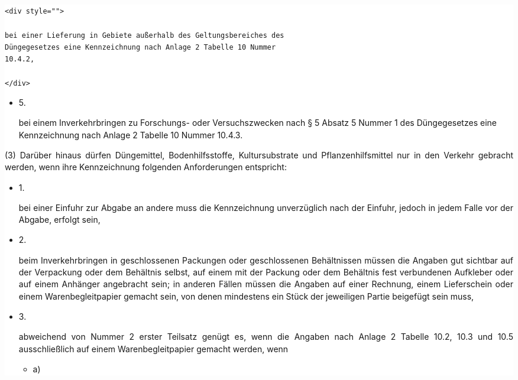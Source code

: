     <div style="">
    
    bei einer Lieferung in Gebiete außerhalb des Geltungsbereiches des
    Düngegesetzes eine Kennzeichnung nach Anlage 2 Tabelle 10 Nummer
    10.4.2,
    
    </div>

  - 5\.
    
    <div style="">
    
    bei einem Inverkehrbringen zu Forschungs- oder Versuchszwecken nach
    § 5 Absatz 5 Nummer 1 des Düngegesetzes eine Kennzeichnung nach
    Anlage 2 Tabelle 10 Nummer 10.4.3.
    
    </div>

</div>

<div class="jurAbsatz" style="text-align:justify;">

(3) Darüber hinaus dürfen Düngemittel, Bodenhilfsstoffe, Kultursubstrate
und Pflanzenhilfsmittel nur in den Verkehr gebracht werden, wenn ihre
Kennzeichnung folgenden Anforderungen entspricht:

  - 1\.
    
    <div style="">
    
    bei einer Einfuhr zur Abgabe an andere muss die Kennzeichnung
    unverzüglich nach der Einfuhr, jedoch in jedem Falle vor der
    Abgabe, erfolgt sein,
    
    </div>

  - 2\.
    
    <div style="">
    
    beim Inverkehrbringen in geschlossenen Packungen oder geschlossenen
    Behältnissen müssen die Angaben gut sichtbar auf der Verpackung oder
    dem Behältnis selbst, auf einem mit der Packung oder dem Behältnis
    fest verbundenen Aufkleber oder auf einem Anhänger angebracht sein;
    in anderen Fällen müssen die Angaben auf einer Rechnung, einem
    Lieferschein oder einem Warenbegleitpapier gemacht sein, von denen
    mindestens ein Stück der jeweiligen Partie beigefügt sein muss,
    
    </div>

  - 3\.
    
    <div style="">
    
    abweichend von Nummer 2 erster Teilsatz genügt es, wenn die Angaben
    nach Anlage 2 Tabelle 10.2, 10.3 und 10.5 ausschließlich auf einem
    Warenbegleitpapier gemacht werden, wenn
    
      - a)
        
        <div style="">
        
